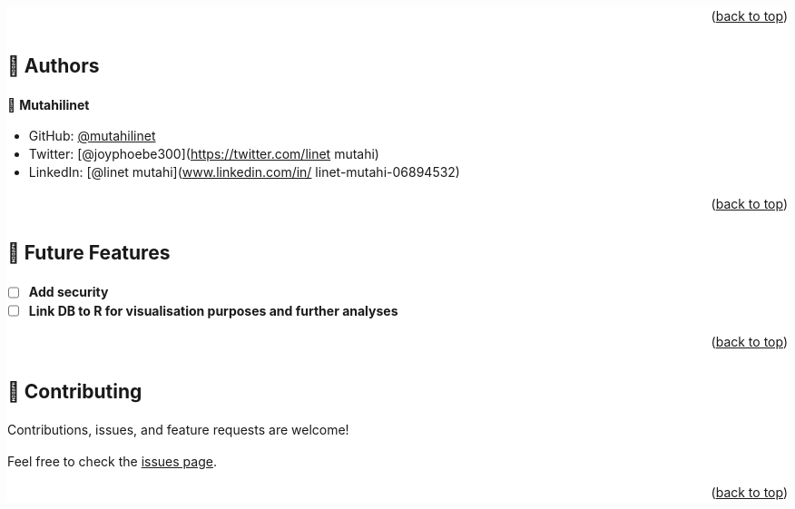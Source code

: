 <p align="right">(<a href="#readme-top">back to top</a>)</p>



## 👥 Authors <a name="authors"></a>

👤 **Mutahilinet**

- GitHub: [@mutahilinet](https://github.com/mutahilinet)
- Twitter: [@joyphoebe300](https://twitter.com/linet mutahi)
- LinkedIn: [@linet mutahi](www.linkedin.com/in/
linet-mutahi-06894532)

<p align="right">(<a href="#readme-top">back to top</a>)</p>



## 🔭 Future Features <a name="future-features"></a>

- [ ] **Add security**
- [ ] **Link DB to R for visualisation purposes and further analyses**

<p align="right">(<a href="#readme-top">back to top</a>)</p>



## 🤝 Contributing <a name="contributing"></a>

Contributions, issues, and feature requests are welcome!

Feel free to check the [issues page](../../issues/).

<p align="right">(<a href="#readme-top">back to top</a>)</p>


